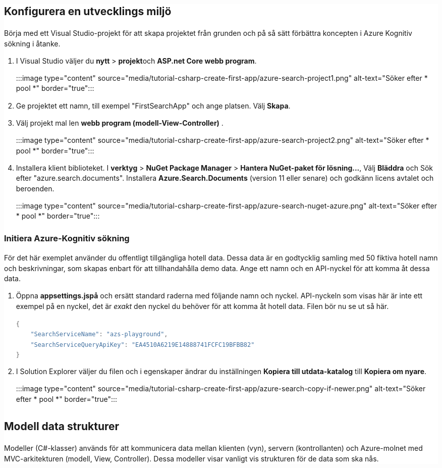 ## <a name="set-up-a-development-environment"></a>Konfigurera en utvecklings miljö

Börja med ett Visual Studio-projekt för att skapa projektet från grunden och på så sätt förbättra koncepten i Azure Kognitiv sökning i åtanke.

1. I Visual Studio väljer du **nytt**  >  **projekt**och **ASP.net Core webb program**.

    :::image type="content" source="media/tutorial-csharp-create-first-app/azure-search-project1.png" alt-text="Söker efter * pool *" border="true":::

1. Ge projektet ett namn, till exempel "FirstSearchApp" och ange platsen. Välj **Skapa**.

1. Välj projekt mal len **webb program (modell-View-Controller)** .

    :::image type="content" source="media/tutorial-csharp-create-first-app/azure-search-project2.png" alt-text="Söker efter * pool *" border="true":::

1. Installera klient biblioteket. I **verktyg**  >  **NuGet Package Manager**  >  **Hantera NuGet-paket för lösning...**, Välj **Bläddra** och Sök efter "azure.search.documents". Installera **Azure.Search.Documents** (version 11 eller senare) och godkänn licens avtalet och beroenden.

    :::image type="content" source="media/tutorial-csharp-create-first-app/azure-search-nuget-azure.png" alt-text="Söker efter * pool *" border="true":::

### <a name="initialize-azure-cognitive-search"></a>Initiera Azure-Kognitiv sökning

För det här exemplet använder du offentligt tillgängliga hotell data. Dessa data är en godtycklig samling med 50 fiktiva hotell namn och beskrivningar, som skapas enbart för att tillhandahålla demo data. Ange ett namn och en API-nyckel för att komma åt dessa data.

1. Öppna **appsettings.jspå** och ersätt standard raderna med följande namn och nyckel. API-nyckeln som visas här är inte ett exempel på en nyckel, det är *exakt* den nyckel du behöver för att komma åt hotell data. Filen bör nu se ut så här.

    ```csharp
    {
        "SearchServiceName": "azs-playground",
        "SearchServiceQueryApiKey": "EA4510A6219E14888741FCFC19BFBB82"
    }
    ```

1. I Solution Explorer väljer du filen och i egenskaper ändrar du inställningen **Kopiera till utdata-katalog** till **Kopiera om nyare**.

    :::image type="content" source="media/tutorial-csharp-create-first-app/azure-search-copy-if-newer.png" alt-text="Söker efter * pool *" border="true":::

## <a name="model-data-structures"></a>Modell data strukturer

Modeller (C#-klasser) används för att kommunicera data mellan klienten (vyn), servern (kontrollanten) och Azure-molnet med MVC-arkitekturen (modell, View, Controller). Dessa modeller visar vanligt vis strukturen för de data som ska nås.
